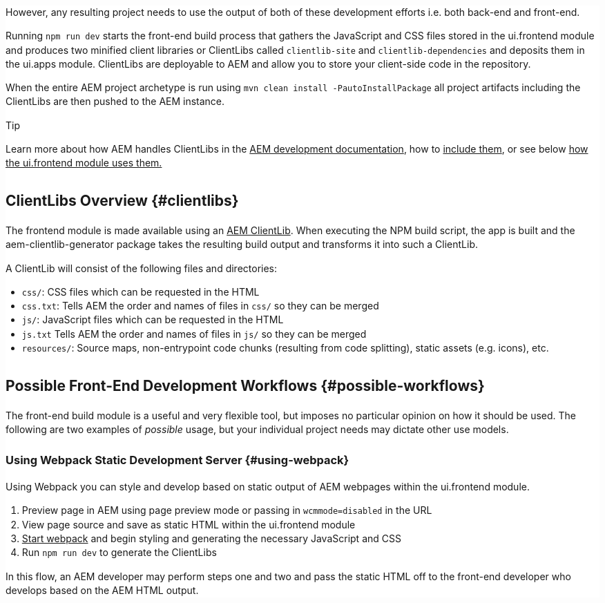 However, any resulting project needs to use the output of both of these development efforts i.e. both back-end and front-end.

Running `npm run dev` starts the front-end build process that gathers the JavaScript and CSS files stored in the ui.frontend module and produces two minified client libraries or ClientLibs called `clientlib-site` and `clientlib-dependencies` and deposits them in the ui.apps module. ClientLibs are deployable to AEM and allow you to store your client-side code in the repository.

When the entire AEM project archetype is run using `mvn clean install -PautoInstallPackage` all project artifacts including the ClientLibs are then pushed to the AEM instance.

>[!TIP]
>
>Learn more about how AEM handles ClientLibs in the [AEM development documentation](https://experienceleague.adobe.com/docs/experience-manager-cloud-service/implementing/developing/full-stack/clientlibs.html), how to [include them](/help/developing/including-clientlibs.md), or see below [how the ui.frontend module uses them.](#clientlib-generation)

## ClientLibs Overview {#clientlibs}

The frontend module is made available using an [AEM ClientLib](https://experienceleague.adobe.com/docs/experience-manager-cloud-service/implementing/developing/full-stack/clientlibs.html). When executing the NPM build script, the app is built and the aem-clientlib-generator package takes the resulting build output and transforms it into such a ClientLib.

A ClientLib will consist of the following files and directories:

* `css/`: CSS files which can be requested in the HTML
* `css.txt`: Tells AEM the order and names of files in `css/` so they can be merged
* `js/`: JavaScript files which can be requested in the HTML
* `js.txt` Tells AEM the order and names of files in `js/` so they can be merged
* `resources/`: Source maps, non-entrypoint code chunks (resulting from code splitting), static assets (e.g. icons), etc.

## Possible Front-End Development Workflows {#possible-workflows}

The front-end build module is a useful and very flexible tool, but imposes no particular opinion on how it should be used. The following are two examples of *possible* usage, but your individual project needs may dictate other use models.

### Using Webpack Static Development Server {#using-webpack}

Using Webpack you can style and develop based on static output of AEM webpages within the ui.frontend module.

1. Preview page in AEM using page preview mode or passing in `wcmmode=disabled` in the URL
1. View page source and save as static HTML within the ui.frontend module
1. [Start webpack](#webpack-dev-server) and begin styling and generating the necessary JavaScript and CSS
1. Run `npm run dev` to generate the ClientLibs

In this flow, an AEM developer may perform steps one and two and pass the static HTML off to the front-end developer who develops based on the AEM HTML output.
